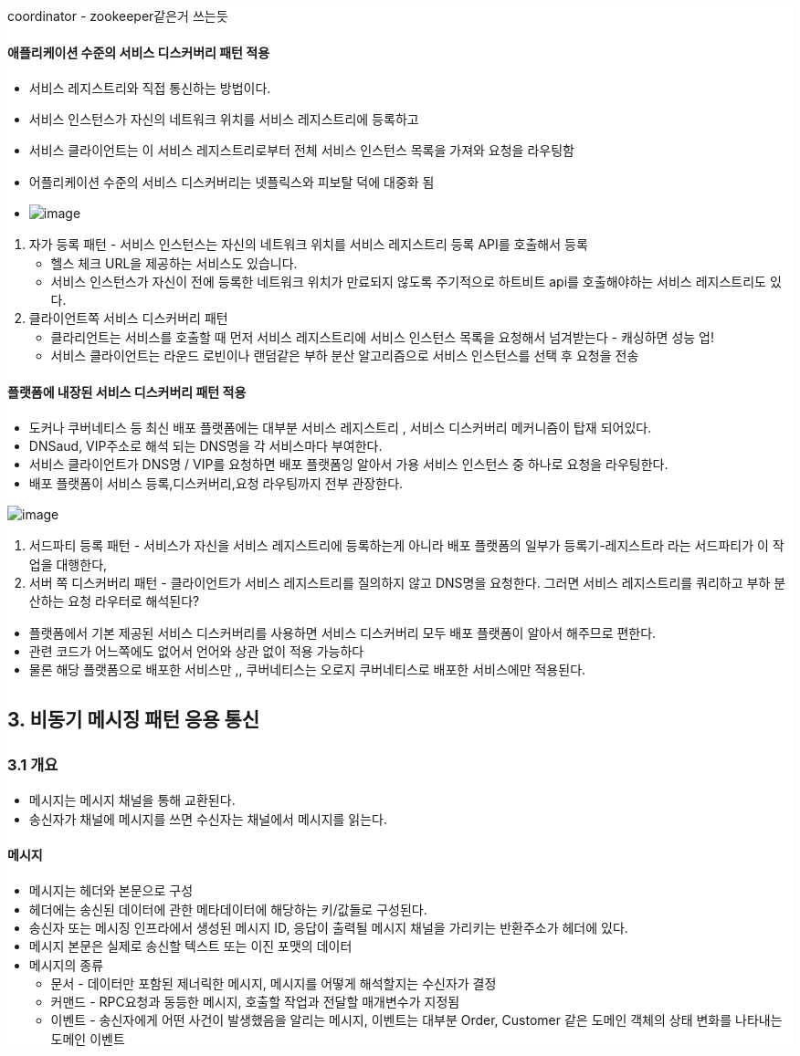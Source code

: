 coordinator - zookeeper같은거 쓰는듯

#### 애플리케이션 수준의 서비스 디스커버리 패턴 적용

* 서비스 레지스트리와 직접 통신하는 방법이다.
* 서비스 인스턴스가 자신의 네트워크 위치를 서비스 레지스트리에 등록하고 
* 서비스 클라이언트는 이 서비스 레지스트리로부터 전체 서비스 인스턴스 목록을 가져와 요청을 라우팅함
* 어플리케이션 수준의 서비스 디스커버리는 넷플릭스와 피보탈 덕에 대중화 됨

* ![image](https://user-images.githubusercontent.com/72075148/137621813-ced4536a-bdf6-4623-8278-8680b6d08e6e.png)

1. 자가 등록 패턴 - 서비스 인스턴스는 자신의 네트워크 위치를 서비스 레지스트리 등록 API를 호출해서 등록
   * 헬스 체크 URL을 제공하는 서비스도 있습니다.
   * 서비스 인스턴스가 자신이 전에 등록한 네트워크 위치가 만료되지 않도록 주기적으로 하트비트 api를 호출해야하는 서비스 레지스트리도 있다.
2. 클라이언트쪽 서비스 디스커버리 패턴
   * 클라리언트는 서비스를 호출할 때 먼저 서비스 레지스트리에 서비스 인스턴스 목록을 요청해서 넘겨받는다 - 캐싱하면 성능 업!
   * 서비스 클라이언트는 라운드 로빈이나 랜덤같은 부하 분산 알고리즘으로 서비스 인스턴스를 선택 후 요청을 전송



#### 플랫폼에 내장된 서비스 디스커버리 패턴 적용

* 도커나 쿠버네티스 등 최신 배포 플랫폼에는 대부분 서비스 레지스트리 , 서비스 디스커버리 메커니즘이 탑재 되어있다.
* DNSaud, VIP주소로 해석 되는 DNS명을 각 서비스마다 부여한다.
* 서비스 클라이언트가 DNS명 / VIP를 요청하면 배포 플랫폼잉 알아서 가용 서비스 인스턴스 중 하나로 요청을 라우팅한다.
* 배포 플랫폼이 서비스 등록,디스커버리,요청 라우팅까지 전부 관장한다.

![image](https://user-images.githubusercontent.com/72075148/137622022-434b6f82-be8f-4cd7-b1bd-19b5a64c254b.png)

1. 서드파티 등록 패턴 - 서비스가 자신을 서비스 레지스트리에 등록하는게 아니라 배포 플랫폼의 일부가 등록기-레지스트라 라는 서드파티가 이 작업을 대행한다,
2. 서버 쪽 디스커버리 패턴 - 클라이언트가 서비스 레지스트리를 질의하지 않고 DNS명을 요청한다. 그러면 서비스 레지스트리를 쿼리하고 부하 분산하는 요청 라우터로 해석된다?

* 플랫폼에서 기본 제공된 서비스 디스커버리를 사용하면 서비스 디스커버리 모두 배포 플랫폼이 알아서 해주므로 편한다.
* 관련 코드가 어느쪽에도 없어서 언어와 상관 없이 적용 가능하다
* 물론 해당 플랫폼으로 배포한 서비스만 ,, 쿠버네티스는 오로지 쿠버네티스로 배포한 서비스에만 적용된다.

## 3. 비동기 메시징 패턴 응용 통신

### 3.1 개요

* 메시지는 메시지 채널을 통해 교환된다.
* 송신자가 채널에 메시지를 쓰면 수신자는 채널에서 메시지를 읽는다.

#### 메시지 

* 메시지는 헤더와 본문으로 구성 
* 헤더에는 송신된 데이터에 관한 메타데이터에 해당하는 키/값들로 구성된다.
* 송신자 또는 메시징 인프라에서 생성된 메시지 ID, 응답이 출력될 메시지 채널을 가리키는 반환주소가 헤더에 있다.
* 메시지 본문은 실제로 송신할 텍스트 또는 이진 포맷의 데이터
* 메시지의 종류
  * 문서 - 데이터만 포함된 제너릭한 메시지, 메시지를 어떻게 해석할지는 수신자가 결정
  * 커맨드 - RPC요청과 동등한 메시지, 호출할 작업과 전달할 매개변수가 지정됨
  * 이벤트 - 송신자에게 어떤 사건이 발생했음을 알리는 메시지, 이벤트는 대부분 Order, Customer 같은 도메인 객체의 상태 변화를 나타내는 도메인 이벤트
